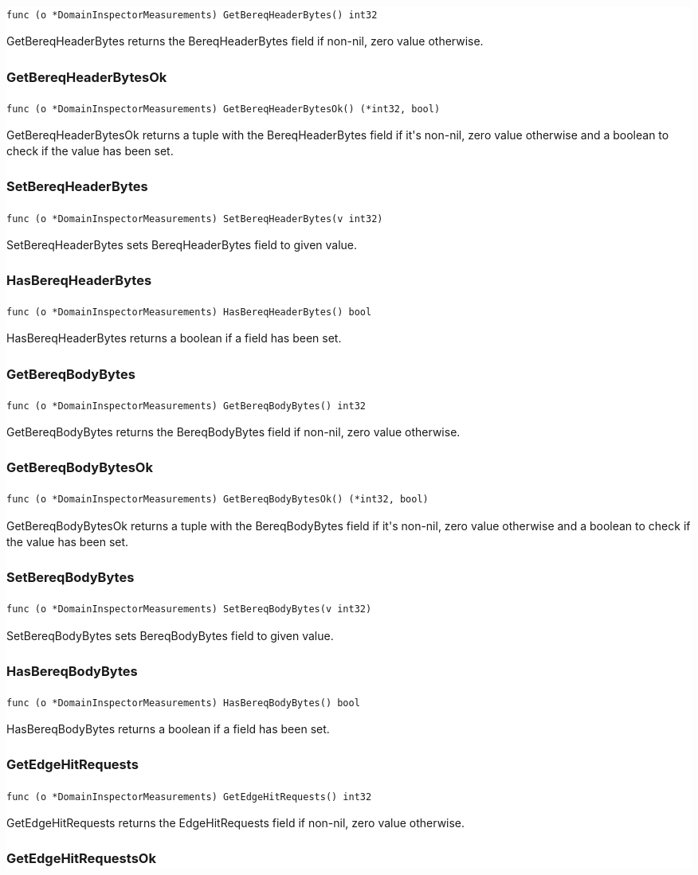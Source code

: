 `func (o *DomainInspectorMeasurements) GetBereqHeaderBytes() int32`

GetBereqHeaderBytes returns the BereqHeaderBytes field if non-nil, zero value otherwise.

### GetBereqHeaderBytesOk

`func (o *DomainInspectorMeasurements) GetBereqHeaderBytesOk() (*int32, bool)`

GetBereqHeaderBytesOk returns a tuple with the BereqHeaderBytes field if it's non-nil, zero value otherwise
and a boolean to check if the value has been set.

### SetBereqHeaderBytes

`func (o *DomainInspectorMeasurements) SetBereqHeaderBytes(v int32)`

SetBereqHeaderBytes sets BereqHeaderBytes field to given value.

### HasBereqHeaderBytes

`func (o *DomainInspectorMeasurements) HasBereqHeaderBytes() bool`

HasBereqHeaderBytes returns a boolean if a field has been set.

### GetBereqBodyBytes

`func (o *DomainInspectorMeasurements) GetBereqBodyBytes() int32`

GetBereqBodyBytes returns the BereqBodyBytes field if non-nil, zero value otherwise.

### GetBereqBodyBytesOk

`func (o *DomainInspectorMeasurements) GetBereqBodyBytesOk() (*int32, bool)`

GetBereqBodyBytesOk returns a tuple with the BereqBodyBytes field if it's non-nil, zero value otherwise
and a boolean to check if the value has been set.

### SetBereqBodyBytes

`func (o *DomainInspectorMeasurements) SetBereqBodyBytes(v int32)`

SetBereqBodyBytes sets BereqBodyBytes field to given value.

### HasBereqBodyBytes

`func (o *DomainInspectorMeasurements) HasBereqBodyBytes() bool`

HasBereqBodyBytes returns a boolean if a field has been set.

### GetEdgeHitRequests

`func (o *DomainInspectorMeasurements) GetEdgeHitRequests() int32`

GetEdgeHitRequests returns the EdgeHitRequests field if non-nil, zero value otherwise.

### GetEdgeHitRequestsOk
